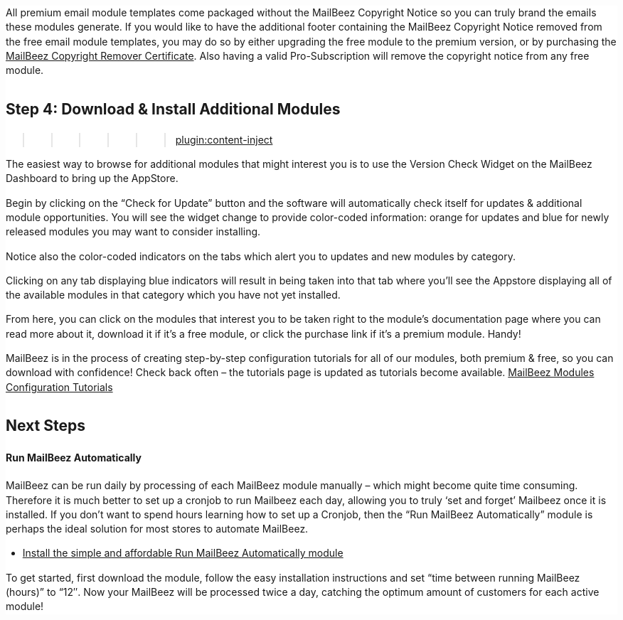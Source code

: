 All premium email module templates come packaged without the MailBeez Copyright Notice so you can truly brand the emails these modules generate. If you would like to have the additional footer containing the MailBeez Copyright Notice removed from the free email module templates, you may do so by either upgrading the free module to the premium version, or by purchasing the [MailBeez Copyright Remover Certificate](/documentation/configbeez/config_copyright_remover/). Also having a valid Pro-Subscription will remove the copyright notice from any free module.



## Step 4: Download & Install Additional Modules


>>>>>>[plugin:content-inject](/content_blocks/pro_install_easy)

The easiest way to browse for additional modules that might interest you is to use the Version Check Widget on the MailBeez Dashboard to bring up the AppStore.

Begin by clicking on the “Check for Update” button and the software will automatically check itself for updates & additional module opportunities. You will see the widget change to provide color-coded information: orange for updates and blue for newly released modules you may want to consider installing.


Notice also the color-coded indicators on the tabs which alert you to updates and new modules by category.

Clicking on any tab displaying blue indicators will result in being taken into that tab where you’ll see the Appstore displaying all of the available modules in that category which you have not yet installed.

From here, you can click on the modules that interest you to be taken right to the module’s documentation page where you can read more about it, download it if it’s a free module, or click the purchase link if it’s a premium module. Handy!

MailBeez is in the process of creating step-by-step configuration tutorials for all of our modules, both premium & free, so you can download with confidence! Check back often – the tutorials page is updated as tutorials become available. [MailBeez Modules Configuration Tutorials](/documentation/tutorials/)



## Next Steps



#### Run MailBeez Automatically

MailBeez can be run daily by processing of each MailBeez module manually – which might become quite time consuming. Therefore it is much better to set up a cronjob to run Mailbeez each day, allowing you to truly ‘set and forget’ Mailbeez once it is installed. If you don’t want to spend hours learning how to set up a Cronjob, then the “Run MailBeez Automatically” module is perhaps the ideal solution for most stores to automate MailBeez.

- [Install the simple and affordable Run MailBeez Automatically module](/documentation/configbeez/config_cron_simple/)

To get started, first download the module, follow the easy installation instructions and set “time between running MailBeez (hours)” to “12″. Now your MailBeez will be processed twice a day, catching the optimum amount of customers for each active module!
